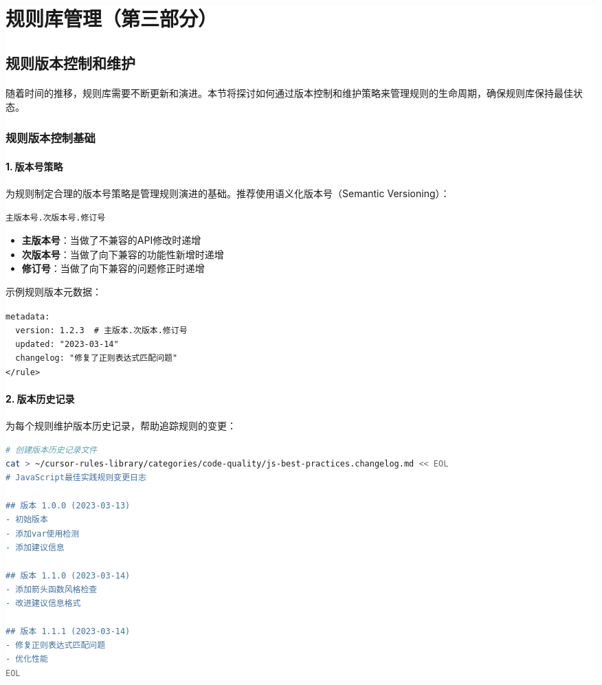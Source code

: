 # 规则库管理（第三部分）

## 规则版本控制和维护

随着时间的推移，规则库需要不断更新和演进。本节将探讨如何通过版本控制和维护策略来管理规则的生命周期，确保规则库保持最佳状态。

### 规则版本控制基础

#### 1. 版本号策略

为规则制定合理的版本号策略是管理规则演进的基础。推荐使用语义化版本号（Semantic Versioning）：

```
主版本号.次版本号.修订号
```

- **主版本号**：当做了不兼容的API修改时递增
- **次版本号**：当做了向下兼容的功能性新增时递增
- **修订号**：当做了向下兼容的问题修正时递增

示例规则版本元数据：

```rule
metadata:
  version: 1.2.3  # 主版本.次版本.修订号
  updated: "2023-03-14"
  changelog: "修复了正则表达式匹配问题"
</rule>
```

#### 2. 版本历史记录

为每个规则维护版本历史记录，帮助追踪规则的变更：

```bash
# 创建版本历史记录文件
cat > ~/cursor-rules-library/categories/code-quality/js-best-practices.changelog.md << EOL
# JavaScript最佳实践规则变更日志

## 版本 1.0.0 (2023-03-13)
- 初始版本
- 添加var使用检测
- 添加建议信息

## 版本 1.1.0 (2023-03-14)
- 添加箭头函数风格检查
- 改进建议信息格式

## 版本 1.1.1 (2023-03-14)
- 修复正则表达式匹配问题
- 优化性能
EOL
```
